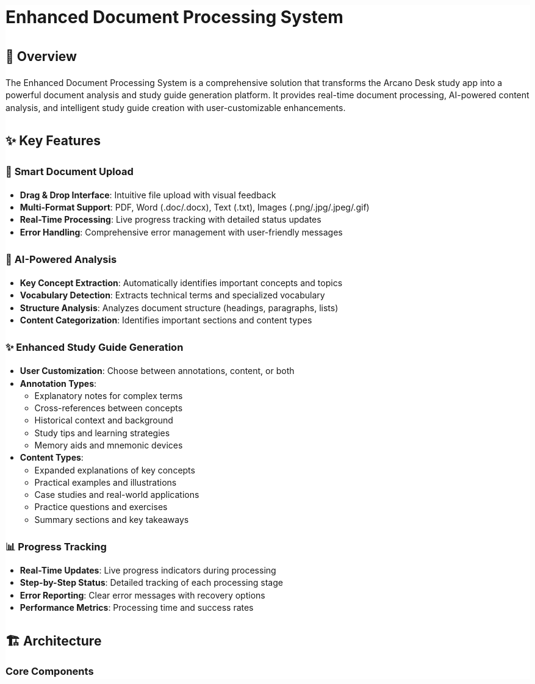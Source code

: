 # Enhanced Document Processing System

## 🎯 Overview

The Enhanced Document Processing System is a comprehensive solution that transforms the Arcano Desk study app into a powerful document analysis and study guide generation platform. It provides real-time document processing, AI-powered content analysis, and intelligent study guide creation with user-customizable enhancements.

## ✨ Key Features

### 📁 **Smart Document Upload**
- **Drag & Drop Interface**: Intuitive file upload with visual feedback
- **Multi-Format Support**: PDF, Word (.doc/.docx), Text (.txt), Images (.png/.jpg/.jpeg/.gif)
- **Real-Time Processing**: Live progress tracking with detailed status updates
- **Error Handling**: Comprehensive error management with user-friendly messages

### 🧠 **AI-Powered Analysis**
- **Key Concept Extraction**: Automatically identifies important concepts and topics
- **Vocabulary Detection**: Extracts technical terms and specialized vocabulary
- **Structure Analysis**: Analyzes document structure (headings, paragraphs, lists)
- **Content Categorization**: Identifies important sections and content types

### ✨ **Enhanced Study Guide Generation**
- **User Customization**: Choose between annotations, content, or both
- **Annotation Types**:
  - Explanatory notes for complex terms
  - Cross-references between concepts
  - Historical context and background
  - Study tips and learning strategies
  - Memory aids and mnemonic devices
- **Content Types**:
  - Expanded explanations of key concepts
  - Practical examples and illustrations
  - Case studies and real-world applications
  - Practice questions and exercises
  - Summary sections and key takeaways

### 📊 **Progress Tracking**
- **Real-Time Updates**: Live progress indicators during processing
- **Step-by-Step Status**: Detailed tracking of each processing stage
- **Error Reporting**: Clear error messages with recovery options
- **Performance Metrics**: Processing time and success rates

## 🏗️ Architecture

### Core Components
